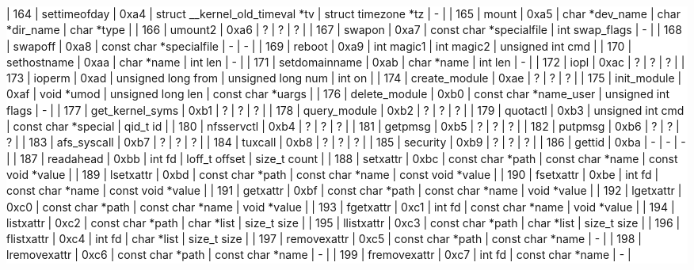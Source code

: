 | 164  |      settimeofday      | 0xa4  |  struct __kernel_old_timeval *tv  |         struct timezone *tz          |                       -                       |
| 165  |         mount          | 0xa5  |          char *dev_name           |            char *dir_name            |                  char *type                   |
| 166  |        umount2         | 0xa6  |                 ?                 |                  ?                   |                       ?                       |
| 167  |         swapon         | 0xa7  |      const char *specialfile      |            int swap_flags            |                       -                       |
| 168  |        swapoff         | 0xa8  |      const char *specialfile      |                  -                   |                       -                       |
| 169  |         reboot         | 0xa9  |            int magic1             |              int magic2              |               unsigned int cmd                |
| 170  |      sethostname       | 0xaa  |            char *name             |               int len                |                       -                       |
| 171  |     setdomainname      | 0xab  |            char *name             |               int len                |                       -                       |
| 172  |          iopl          | 0xac  |                 ?                 |                  ?                   |                       ?                       |
| 173  |         ioperm         | 0xad  |        unsigned long from         |          unsigned long num           |                    int on                     |
| 174  |     create_module      | 0xae  |                 ?                 |                  ?                   |                       ?                       |
| 175  |      init_module       | 0xaf  |            void *umod             |          unsigned long len           |               const char *uargs               |
| 176  |     delete_module      | 0xb0  |       const char *name_user       |          unsigned int flags          |                       -                       |
| 177  |    get_kernel_syms     | 0xb1  |                 ?                 |                  ?                   |                       ?                       |
| 178  |      query_module      | 0xb2  |                 ?                 |                  ?                   |                       ?                       |
| 179  |        quotactl        | 0xb3  |         unsigned int cmd          |         const char *special          |                   qid_t id                    |
| 180  |       nfsservctl       | 0xb4  |                 ?                 |                  ?                   |                       ?                       |
| 181  |        getpmsg         | 0xb5  |                 ?                 |                  ?                   |                       ?                       |
| 182  |        putpmsg         | 0xb6  |                 ?                 |                  ?                   |                       ?                       |
| 183  |      afs_syscall       | 0xb7  |                 ?                 |                  ?                   |                       ?                       |
| 184  |        tuxcall         | 0xb8  |                 ?                 |                  ?                   |                       ?                       |
| 185  |        security        | 0xb9  |                 ?                 |                  ?                   |                       ?                       |
| 186  |         gettid         | 0xba  |                 -                 |                  -                   |                       -                       |
| 187  |       readahead        | 0xbb  |              int fd               |            loff_t offset             |                 size_t count                  |
| 188  |        setxattr        | 0xbc  |         const char *path          |           const char *name           |               const void *value               |
| 189  |       lsetxattr        | 0xbd  |         const char *path          |           const char *name           |               const void *value               |
| 190  |       fsetxattr        | 0xbe  |              int fd               |           const char *name           |               const void *value               |
| 191  |        getxattr        | 0xbf  |         const char *path          |           const char *name           |                  void *value                  |
| 192  |       lgetxattr        | 0xc0  |         const char *path          |           const char *name           |                  void *value                  |
| 193  |       fgetxattr        | 0xc1  |              int fd               |           const char *name           |                  void *value                  |
| 194  |       listxattr        | 0xc2  |         const char *path          |              char *list              |                  size_t size                  |
| 195  |       llistxattr       | 0xc3  |         const char *path          |              char *list              |                  size_t size                  |
| 196  |       flistxattr       | 0xc4  |              int fd               |              char *list              |                  size_t size                  |
| 197  |      removexattr       | 0xc5  |         const char *path          |           const char *name           |                       -                       |
| 198  |      lremovexattr      | 0xc6  |         const char *path          |           const char *name           |                       -                       |
| 199  |      fremovexattr      | 0xc7  |              int fd               |           const char *name           |                       -                       |